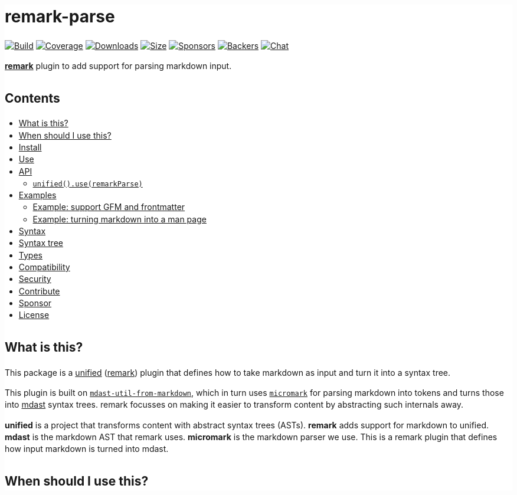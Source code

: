 # remark-parse

[![Build][build-badge]][build]
[![Coverage][coverage-badge]][coverage]
[![Downloads][downloads-badge]][downloads]
[![Size][size-badge]][size]
[![Sponsors][sponsors-badge]][collective]
[![Backers][backers-badge]][collective]
[![Chat][chat-badge]][chat]

**[remark][]** plugin to add support for parsing markdown input.

## Contents

*   [What is this?](#what-is-this)
*   [When should I use this?](#when-should-i-use-this)
*   [Install](#install)
*   [Use](#use)
*   [API](#api)
    *   [`unified().use(remarkParse)`](#unifieduseremarkparse)
*   [Examples](#examples)
    *   [Example: support GFM and frontmatter](#example-support-gfm-and-frontmatter)
    *   [Example: turning markdown into a man page](#example-turning-markdown-into-a-man-page)
*   [Syntax](#syntax)
*   [Syntax tree](#syntax-tree)
*   [Types](#types)
*   [Compatibility](#compatibility)
*   [Security](#security)
*   [Contribute](#contribute)
*   [Sponsor](#sponsor)
*   [License](#license)

## What is this?

This package is a [unified][] ([remark][]) plugin that defines how to take
markdown as input and turn it into a syntax tree.

This plugin is built on [`mdast-util-from-markdown`][mdast-util-from-markdown],
which in turn uses [`micromark`][micromark] for parsing markdown into tokens and
turns those into [mdast][] syntax trees.
remark focusses on making it easier to transform content by abstracting such
internals away.

**unified** is a project that transforms content with abstract syntax trees
(ASTs).
**remark** adds support for markdown to unified.
**mdast** is the markdown AST that remark uses.
**micromark** is the markdown parser we use.
This is a remark plugin that defines how input markdown is turned into mdast.

## When should I use this?


[build-badge]: https://github.com/remarkjs/remark/workflows/main/badge.svg
[build]: https://github.com/remarkjs/remark/actions
[coverage-badge]: https://img.shields.io/codecov/c/github/remarkjs/remark.svg
[coverage]: https://codecov.io/github/remarkjs/remark
[downloads-badge]: https://img.shields.io/npm/dm/remark-parse.svg
[downloads]: https://www.npmjs.com/package/remark-parse
[size-badge]: https://img.shields.io/bundlephobia/minzip/remark-parse.svg
[size]: https://bundlephobia.com/result?p=remark-parse
[sponsors-badge]: https://opencollective.com/unified/sponsors/badge.svg
[backers-badge]: https://opencollective.com/unified/backers/badge.svg
[collective]: https://opencollective.com/unified
[chat-badge]: https://img.shields.io/badge/chat-discussions-success.svg
[chat]: https://github.com/remarkjs/remark/discussions
[security]: https://github.com/remarkjs/.github/blob/main/security.md
[health]: https://github.com/remarkjs/.github
[contributing]: https://github.com/remarkjs/.github/blob/main/contributing.md
[support]: https://github.com/remarkjs/.github/blob/main/support.md
[coc]: https://github.com/remarkjs/.github/blob/main/code-of-conduct.md
[license]: https://github.com/remarkjs/remark/blob/main/license
[author]: https://wooorm.com
[npm]: https://docs.npmjs.com/cli/install
[skypack]: https://www.skypack.dev
[unified]: https://github.com/unifiedjs/unified
[remark]: https://github.com/remarkjs/remark
[mdast]: https://github.com/syntax-tree/mdast
[xss]: https://en.wikipedia.org/wiki/Cross-site_scripting
[typescript]: https://www.typescriptlang.org
[rehype]: https://github.com/rehypejs/rehype
[rehype-sanitize]: https://github.com/rehypejs/rehype-sanitize
[mdast-util-from-markdown]: https://github.com/syntax-tree/mdast-util-from-markdown
[micromark]: https://github.com/micromark/micromark
[micromark-extend]: https://github.com/micromark/micromark#extensions
[remark-gfm]: https://github.com/remarkjs/remark-gfm
[remark-mdx]: https://github.com/mdx-js/mdx/tree/main/packages/remark-mdx
[remark-frontmatter]: https://github.com/remarkjs/remark-frontmatter
[remark-math]: https://github.com/remarkjs/remark-math
[remark-man]: https://github.com/remarkjs/remark-man
[remark-directive]: https://github.com/remarkjs/remark-directive
[remark-stringify]: ../remark-stringify/
[remark-core]: ../remark/
[plugin]: https://github.com/remarkjs/remark#plugin